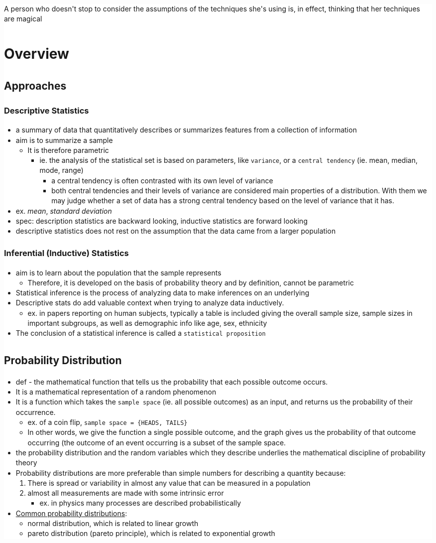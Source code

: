 
A person who doesn't stop to consider the assumptions of the techniques she's using is, in effect, thinking that her techniques are magical
# Overview
## Approaches
### Descriptive Statistics
- a summary of data that quantitatively describes or summarizes features from a collection of information
- aim is to summarize a sample
	- It is therefore parametric
		- ie. the analysis of the statistical set is based on parameters, like `variance`, or a `central tendency` (ie. mean, median, mode, range)
			- a central tendency is often contrasted with its own level of variance
			- both central tendencies and their levels of variance are considered main properties of a distribution. With them we may judge whether a set of data has a strong central tendency based on the level of variance that it has.
- ex. *mean*, *standard deviation*
- spec: description statistics are backward looking, inductive statistics are forward looking
- descriptive statistics does not rest on the assumption that the data came from a larger population

### Inferential (Inductive) Statistics 
- aim is to learn about the population that the sample represents
	- Therefore, it is developed on the basis of probability theory and by definition, cannot be parametric
- Statistical inference is the process of analyzing data to make inferences on an underlying
- Descriptive stats do add valuable context when trying to analyze data inductively. 
	- ex. in papers reporting on human subjects, typically a table is included giving the overall sample size, sample sizes in important subgroups, as well as demographic info like age, sex, ethnicity
- The conclusion of a statistical inference is called a `statistical proposition`

## Probability Distribution
- def - the mathematical function that tells us the probability that each possible outcome occurs. 
- It is a mathematical representation of a random phenomenon
- It is a function which takes the `sample space` (ie. all possible outcomes) as an input, and returns us the probability of their occurrence.
	- ex. of a coin flip, `sample space = {HEADS, TAILS}`
	- In other words, we give the function a single possible outcome, and the graph gives us the probability of that outcome occurring (the outcome of an event occurring is a subset of the sample space.
- the probability distribution and the random variables which they describe underlies the mathematical discipline of probability theory
- Probability distributions are more preferable than simple numbers for describing a quantity because:
	1. There is spread or variability in almost any value that can be measured in a population
	2. almost all measurements are made with some intrinsic error
		- ex. in physics many processes are described probabilistically
- [Common probability distributions](https://en.wikipedia.org/wiki/List_of_probability_distributions):
	- normal distribution, which is related to linear growth
	- pareto distribution (pareto principle), which is related to exponential growth
